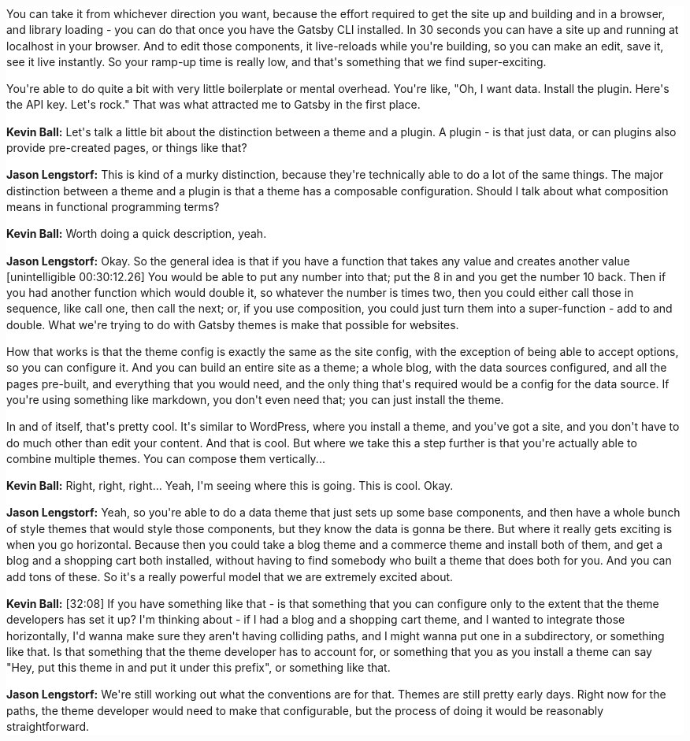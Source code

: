 You can take it from whichever direction you want, because the effort required to get the site up and building and in a browser, and library loading - you can do that once you have the Gatsby CLI installed. In 30 seconds you can have a site up and running at localhost in your browser. And to edit those components, it live-reloads while you're building, so you can make an edit, save it, see it live instantly. So your ramp-up time is really low, and that's something that we find super-exciting.

You're able to do quite a bit with very little boilerplate or mental overhead. You're like, "Oh, I want data. Install the plugin. Here's the API key. Let's rock." That was what attracted me to Gatsby in the first place.

**Kevin Ball:** Let's talk a little bit about the distinction between a theme and a plugin. A plugin - is that just data, or can plugins also provide pre-created pages, or things like that?

**Jason Lengstorf:** This is kind of a murky distinction, because they're technically able to do a lot of the same things. The major distinction between a theme and a plugin is that a theme has a composable configuration. Should I talk about what composition means in functional programming terms?

**Kevin Ball:** Worth doing a quick description, yeah.

**Jason Lengstorf:** Okay. So the general idea is that if you have a function that takes any value and creates another value \[unintelligible 00:30:12.26\] You would be able to put any number into that; put the 8 in and you get the number 10 back. Then if you had another function which would double it, so whatever the number is times two, then you could either call those in sequence, like call one, then call the next; or, if you use composition, you could just turn them into a super-function - add to and double. What we're trying to do with Gatsby themes is make that possible for websites.

How that works is that the theme config is exactly the same as the site config, with the exception of being able to accept options, so you can configure it. And you can build an entire site as a theme; a whole blog, with the data sources configured, and all the pages pre-built, and everything that you would need, and the only thing that's required would be a config for the data source. If you're using something like markdown, you don't even need that; you can just install the theme.

In and of itself, that's pretty cool. It's similar to WordPress, where you install a theme, and you've got a site, and you don't have to do much other than edit your content. And that is cool. But where we take this a step further is that you're actually able to combine multiple themes. You can compose them vertically...

**Kevin Ball:** Right, right, right... Yeah, I'm seeing where this is going. This is cool. Okay.

**Jason Lengstorf:** Yeah, so you're able to do a data theme that just sets up some base components, and then have a whole bunch of style themes that would style those components, but they know the data is gonna be there. But where it really gets exciting is when you go horizontal. Because then you could take a blog theme and a commerce theme and install both of them, and get a blog and a shopping cart both installed, without having to find somebody who built a theme that does both for you. And you can add tons of these. So it's a really powerful model that we are extremely excited about.

**Kevin Ball:** \[32:08\] If you have something like that - is that something that you can configure only to the extent that the theme developers has set it up? I'm thinking about - if I had a blog and a shopping cart theme, and I wanted to integrate those horizontally, I'd wanna make sure they aren't having colliding paths, and I might wanna put one in a subdirectory, or something like that. Is that something that the theme developer has to account for, or something that you as you install a theme can say "Hey, put this theme in and put it under this prefix", or something like that.

**Jason Lengstorf:** We're still working out what the conventions are for that. Themes are still pretty early days. Right now for the paths, the theme developer would need to make that configurable, but the process of doing it would be reasonably straightforward.
